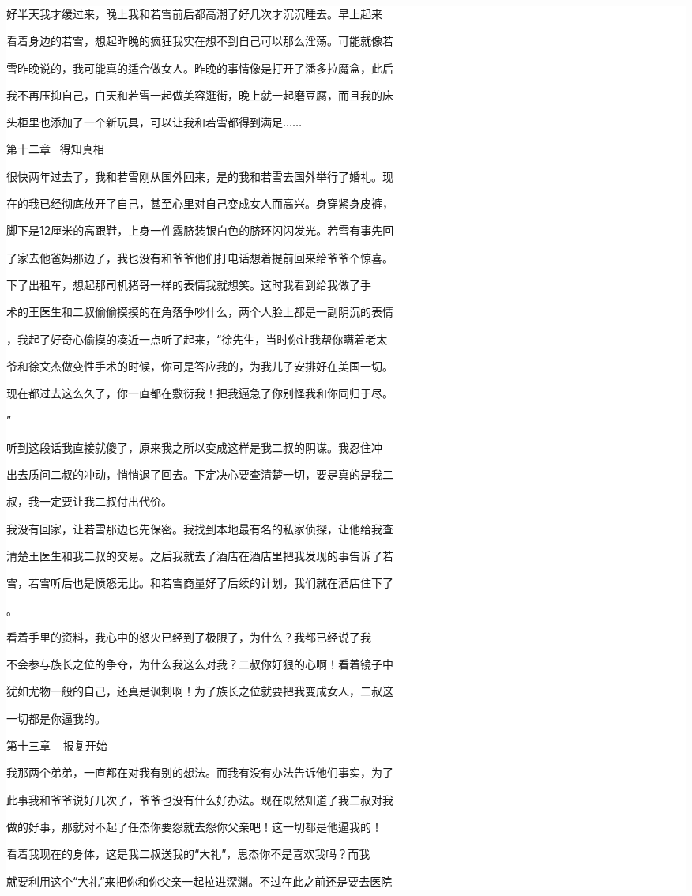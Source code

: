 好半天我才缓过来，晚上我和若雪前后都高潮了好几次才沉沉睡去。早上起来

看着身边的若雪，想起昨晚的疯狂我实在想不到自己可以那么淫荡。可能就像若

雪昨晚说的，我可能真的适合做女人。昨晚的事情像是打开了潘多拉魔盒，此后

我不再压抑自己，白天和若雪一起做美容逛街，晚上就一起磨豆腐，而且我的床

头柜里也添加了一个新玩具，可以让我和若雪都得到满足……

第十二章   得知真相

很快两年过去了，我和若雪刚从国外回来，是的我和若雪去国外举行了婚礼。现

在的我已经彻底放开了自己，甚至心里对自己变成女人而高兴。身穿紧身皮裤，

脚下是12厘米的高跟鞋，上身一件露脐装银白色的脐环闪闪发光。若雪有事先回

了家去他爸妈那边了，我也没有和爷爷他们打电话想着提前回来给爷爷个惊喜。

下了出租车，想起那司机猪哥一样的表情我就想笑。这时我看到给我做了手

术的王医生和二叔偷偷摸摸的在角落争吵什么，两个人脸上都是一副阴沉的表情

，我起了好奇心偷摸的凑近一点听了起来，“徐先生，当时你让我帮你瞒着老太

爷和徐文杰做变性手术的时候，你可是答应我的，为我儿子安排好在美国一切。

现在都过去这么久了，你一直都在敷衍我！把我逼急了你别怪我和你同归于尽。

”

听到这段话我直接就傻了，原来我之所以变成这样是我二叔的阴谋。我忍住冲

出去质问二叔的冲动，悄悄退了回去。下定决心要查清楚一切，要是真的是我二

叔，我一定要让我二叔付出代价。

我没有回家，让若雪那边也先保密。我找到本地最有名的私家侦探，让他给我查

清楚王医生和我二叔的交易。之后我就去了酒店在酒店里把我发现的事告诉了若

雪，若雪听后也是愤怒无比。和若雪商量好了后续的计划，我们就在酒店住下了

。

看着手里的资料，我心中的怒火已经到了极限了，为什么？我都已经说了我

不会参与族长之位的争夺，为什么我这么对我？二叔你好狠的心啊！看着镜子中

犹如尤物一般的自己，还真是讽刺啊！为了族长之位就要把我变成女人，二叔这

一切都是你逼我的。

第十三章    报复开始

我那两个弟弟，一直都在对我有别的想法。而我有没有办法告诉他们事实，为了

此事我和爷爷说好几次了，爷爷也没有什么好办法。现在既然知道了我二叔对我

做的好事，那就对不起了任杰你要怨就去怨你父亲吧！这一切都是他逼我的！

看着我现在的身体，这是我二叔送我的“大礼”，思杰你不是喜欢我吗？而我

就要利用这个“大礼”来把你和你父亲一起拉进深渊。不过在此之前还是要去医院
